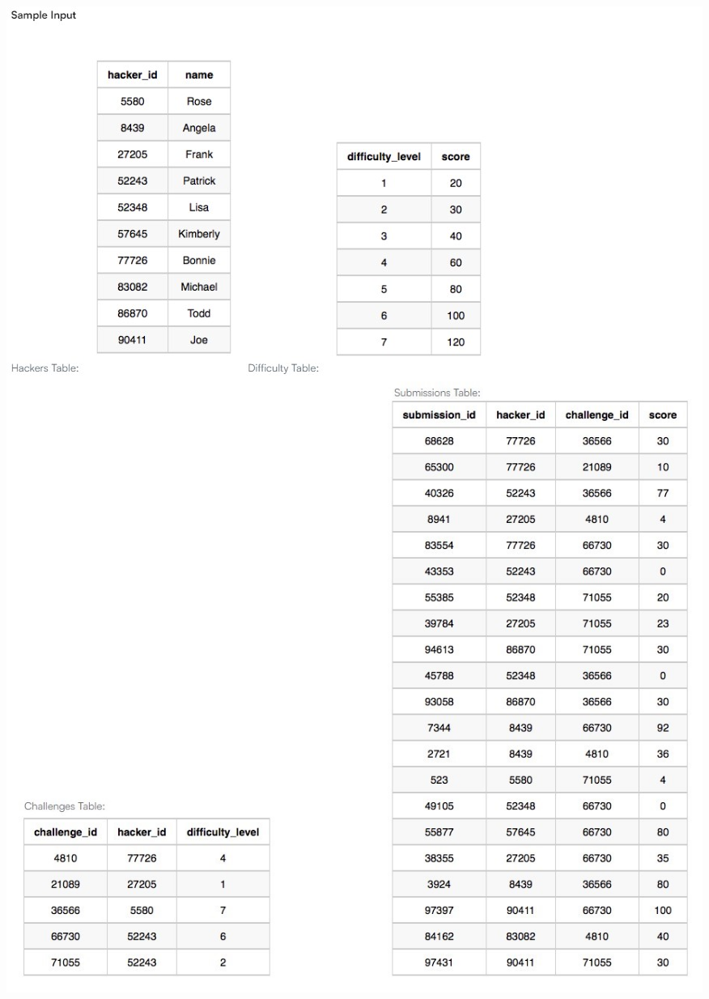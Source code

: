 ![full-score(3)](/assets/img/posts/ps/hackerrank/prepare-sql/problems/full-score(3).jpg)
![full-score(4)](/assets/img/posts/ps/hackerrank/prepare-sql/problems/full-score(4).jpg)